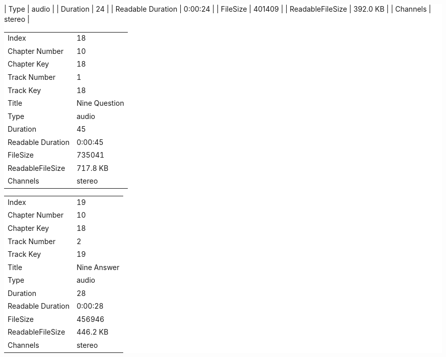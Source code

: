 | Type | audio |
| Duration | 24 |
| Readable Duration | 0:00:24 |
| FileSize | 401409 |
| ReadableFileSize | 392.0 KB |
| Channels | stereo |

|  |  |
| - | - |
| Index | 18 |
| Chapter Number | 10 |
| Chapter Key | 18 |
| Track Number | 1 |
| Track Key | 18 |
| Title | Nine Question |
| Type | audio |
| Duration | 45 |
| Readable Duration | 0:00:45 |
| FileSize | 735041 |
| ReadableFileSize | 717.8 KB |
| Channels | stereo |

|  |  |
| - | - |
| Index | 19 |
| Chapter Number | 10 |
| Chapter Key | 18 |
| Track Number | 2 |
| Track Key | 19 |
| Title | Nine Answer |
| Type | audio |
| Duration | 28 |
| Readable Duration | 0:00:28 |
| FileSize | 456946 |
| ReadableFileSize | 446.2 KB |
| Channels | stereo |
